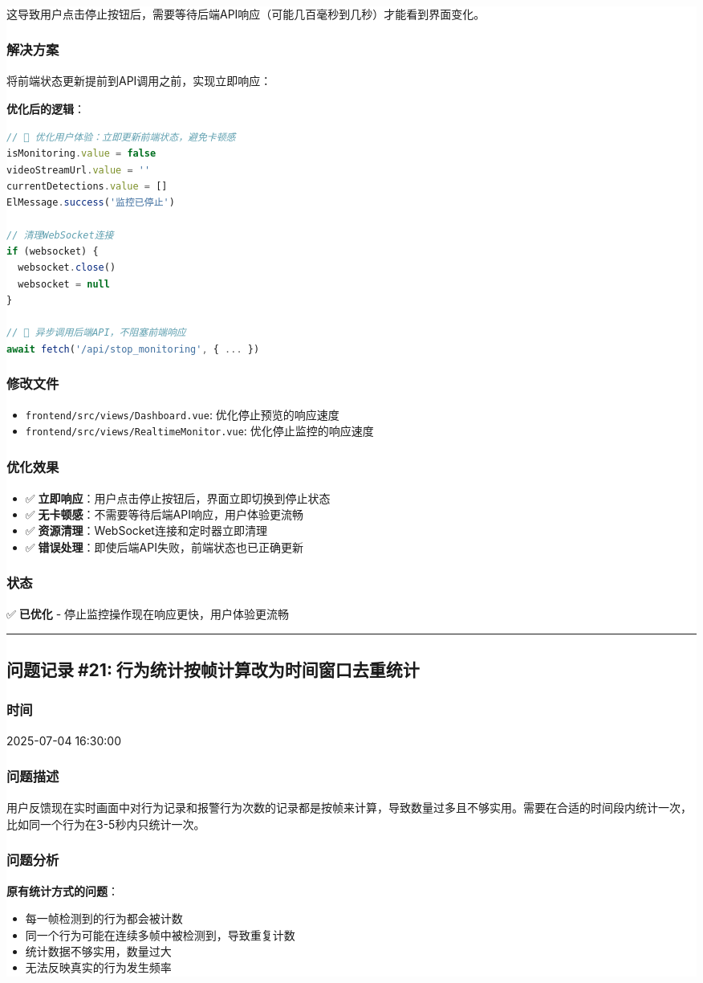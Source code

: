 这导致用户点击停止按钮后，需要等待后端API响应（可能几百毫秒到几秒）才能看到界面变化。

### 解决方案
将前端状态更新提前到API调用之前，实现立即响应：

**优化后的逻辑**：
```javascript
// 🔧 优化用户体验：立即更新前端状态，避免卡顿感
isMonitoring.value = false
videoStreamUrl.value = ''
currentDetections.value = []
ElMessage.success('监控已停止')

// 清理WebSocket连接
if (websocket) {
  websocket.close()
  websocket = null
}

// 🔧 异步调用后端API，不阻塞前端响应
await fetch('/api/stop_monitoring', { ... })
```

### 修改文件
- `frontend/src/views/Dashboard.vue`: 优化停止预览的响应速度
- `frontend/src/views/RealtimeMonitor.vue`: 优化停止监控的响应速度

### 优化效果
- ✅ **立即响应**：用户点击停止按钮后，界面立即切换到停止状态
- ✅ **无卡顿感**：不需要等待后端API响应，用户体验更流畅
- ✅ **资源清理**：WebSocket连接和定时器立即清理
- ✅ **错误处理**：即使后端API失败，前端状态也已正确更新

### 状态
✅ **已优化** - 停止监控操作现在响应更快，用户体验更流畅

---

## 问题记录 #21: 行为统计按帧计算改为时间窗口去重统计

### 时间
2025-07-04 16:30:00

### 问题描述
用户反馈现在实时画面中对行为记录和报警行为次数的记录都是按帧来计算，导致数量过多且不够实用。需要在合适的时间段内统计一次，比如同一个行为在3-5秒内只统计一次。

### 问题分析
**原有统计方式的问题**：
- 每一帧检测到的行为都会被计数
- 同一个行为可能在连续多帧中被检测到，导致重复计数
- 统计数据不够实用，数量过大
- 无法反映真实的行为发生频率

